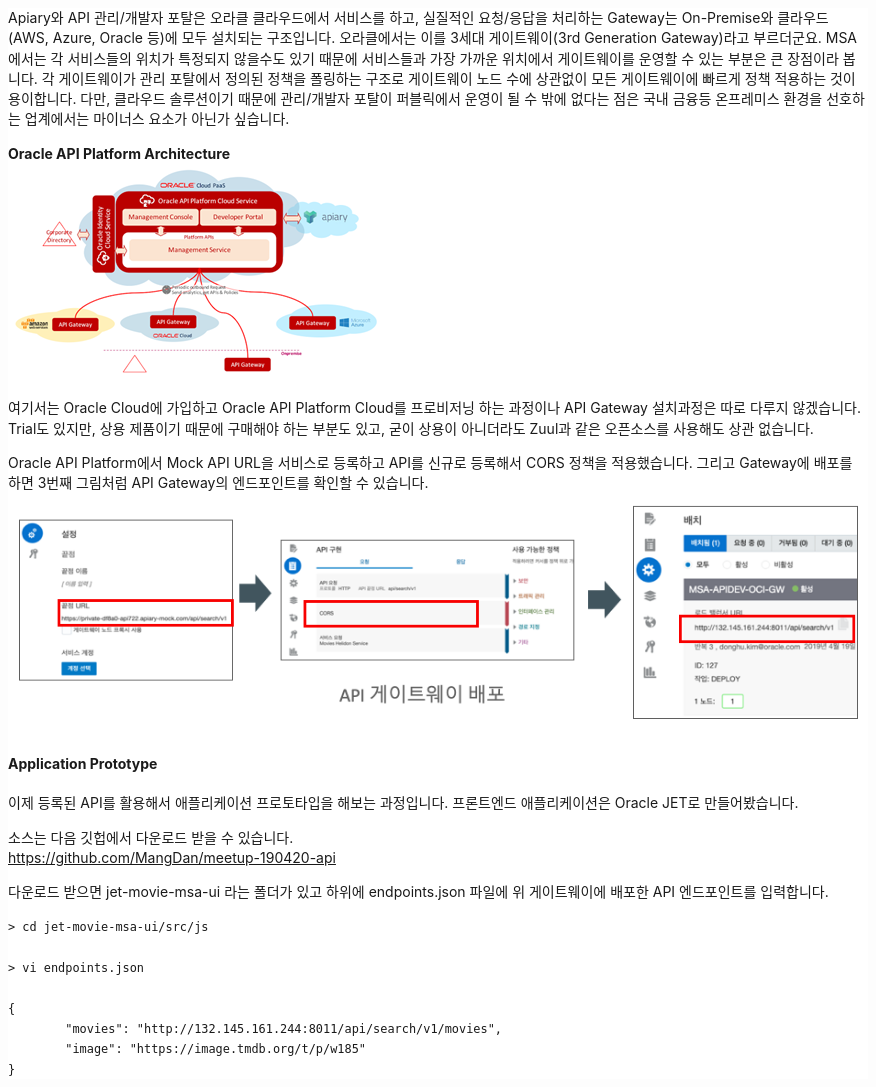Apiary와 API 관리/개발자 포탈은 오라클 클라우드에서 서비스를 하고, 실질적인 요청/응답을 처리하는 Gateway는 On-Premise와 클라우드(AWS, Azure, Oracle 등)에 모두 설치되는 구조입니다. 오라클에서는 이를 3세대 게이트웨이(3rd Generation Gateway)라고 부르더군요. MSA에서는 각 서비스들의 위치가 특정되지 않을수도 있기 때문에 서비스들과 가장 가까운 위치에서 게이트웨이를 운영할 수 있는 부분은 큰 장점이라 봅니다. 각 게이트웨이가 관리 포탈에서 정의된 정책을 폴링하는 구조로 게이트웨이 노드 수에 상관없이 모든 게이트웨이에 빠르게 정책 적용하는 것이 용이합니다. 다만, 클라우드 솔루션이기 때문에 관리/개발자 포탈이 퍼블릭에서 운영이 될 수 밖에 없다는 점은 국내 금융등 온프레미스 환경을 선호하는 업계에서는 마이너스 요소가 아닌가 싶습니다. 

**Oracle API Platform Architecture**  
![](../assets/images/oracle-apipcs-architecture.png)

여기서는 Oracle Cloud에 가입하고 Oracle API Platform Cloud를 프로비저닝 하는 과정이나 API Gateway 설치과정은 따로 다루지 않겠습니다. Trial도 있지만, 상용 제품이기 때문에 구매해야 하는 부분도 있고, 굳이 상용이 아니더라도 Zuul과 같은 오픈소스를 사용해도 상관 없습니다.


Oracle API Platform에서 Mock API URL을 서비스로 등록하고 API를 신규로 등록해서 CORS 정책을 적용했습니다. 그리고 Gateway에 배포를 하면 3번째 그림처럼 API Gateway의 엔드포인트를 확인할 수 있습니다.
![](../assets/images/oracle-api-platform-deploy-to-gateway.png)

#### Application Prototype
이제 등록된 API를 활용해서 애플리케이션 프로토타입을 해보는 과정입니다. 프론트엔드 애플리케이션은 Oracle JET로 만들어봤습니다.

소스는 다음 깃헙에서 다운로드 받을 수 있습니다.  
https://github.com/MangDan/meetup-190420-api

다운로드 받으면 jet-movie-msa-ui 라는 폴더가 있고 하위에 endpoints.json 파일에 위 게이트웨이에 배포한 API 엔드포인트를 입력합니다.

```
> cd jet-movie-msa-ui/src/js

> vi endpoints.json

{
        "movies": "http://132.145.161.244:8011/api/search/v1/movies",
        "image": "https://image.tmdb.org/t/p/w185"
}
```
